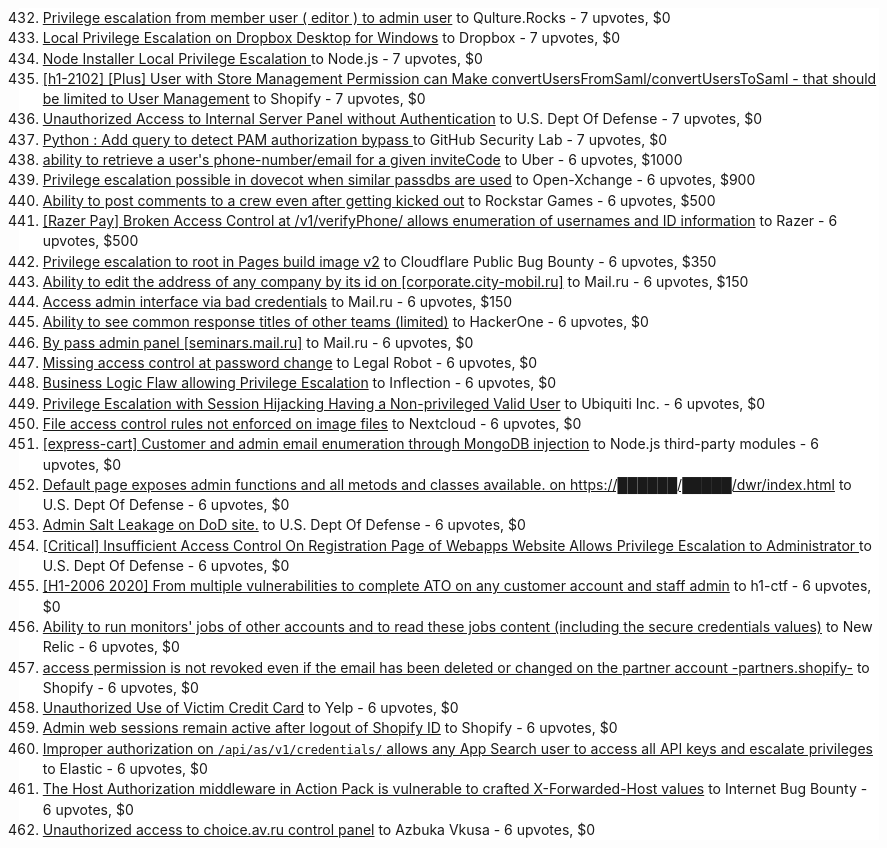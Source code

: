 432. [Privilege escalation from member user ( editor ) to admin user](https://hackerone.com/reports/827595) to Qulture.Rocks - 7 upvotes, $0
433. [Local Privilege Escalation on Dropbox Desktop for Windows](https://hackerone.com/reports/773571) to Dropbox - 7 upvotes, $0
434. [Node Installer Local Privilege Escalation ](https://hackerone.com/reports/1211160) to Node.js - 7 upvotes, $0
435. [[h1-2102] [Plus] User with Store Management Permission can Make convertUsersFromSaml/convertUsersToSaml - that should be limited to User Management](https://hackerone.com/reports/1084904) to Shopify - 7 upvotes, $0
436. [Unauthorized Access to Internal Server Panel without Authentication](https://hackerone.com/reports/1548067) to U.S. Dept Of Defense - 7 upvotes, $0
437. [Python : Add query to detect PAM authorization bypass ](https://hackerone.com/reports/1587150) to GitHub Security Lab - 7 upvotes, $0
438. [ability to retrieve a user's phone-number/email for a given inviteCode](https://hackerone.com/reports/178503) to Uber - 6 upvotes, $1000
439. [Privilege escalation possible in dovecot when similar passdbs are used](https://hackerone.com/reports/1561579) to Open-Xchange - 6 upvotes, $900
440. [Ability to post comments to a crew even after getting kicked out](https://hackerone.com/reports/197153) to Rockstar Games - 6 upvotes, $500
441. [[Razer Pay] Broken Access Control at /v1/verifyPhone/ allows enumeration of usernames and ID information](https://hackerone.com/reports/752443) to Razer - 6 upvotes, $500
442. [Privilege escalation to root in Pages build image v2](https://hackerone.com/reports/1979372) to Cloudflare Public Bug Bounty - 6 upvotes, $350
443. [Ability to edit the address of any company by its id on [corporate.city-mobil.ru]](https://hackerone.com/reports/952174) to Mail.ru - 6 upvotes, $150
444. [Access admin interface via bad credentials](https://hackerone.com/reports/905756) to Mail.ru - 6 upvotes, $150
445. [Ability to see common response titles of other teams (limited)](https://hackerone.com/reports/31383) to HackerOne - 6 upvotes, $0
446. [By pass admin panel [seminars.mail.ru]](https://hackerone.com/reports/119427) to Mail.ru - 6 upvotes, $0
447. [Missing access control at password change](https://hackerone.com/reports/164648) to Legal Robot - 6 upvotes, $0
448. [Business Logic Flaw allowing Privilege Escalation](https://hackerone.com/reports/280914) to Inflection - 6 upvotes, $0
449. [Privilege Escalation with Session Hijacking Having a Non-privileged Valid User](https://hackerone.com/reports/242407) to Ubiquiti Inc. - 6 upvotes, $0
450. [File access control rules not enforced on image files](https://hackerone.com/reports/358339) to Nextcloud - 6 upvotes, $0
451. [[express-cart] Customer and admin email enumeration through MongoDB injection](https://hackerone.com/reports/397445) to Node.js third-party modules - 6 upvotes, $0
452. [Default page exposes admin functions and all metods and classes available. on https://██████/█████/dwr/index.html](https://hackerone.com/reports/214800) to U.S. Dept Of Defense - 6 upvotes, $0
453. [Admin Salt Leakage on DoD site.](https://hackerone.com/reports/241116) to U.S. Dept Of Defense - 6 upvotes, $0
454. [[Critical] Insufficient Access Control On Registration Page of Webapps Website Allows Privilege Escalation to Administrator ](https://hackerone.com/reports/796379) to U.S. Dept Of Defense - 6 upvotes, $0
455. [[H1-2006 2020] From multiple vulnerabilities to complete ATO on any customer account and staff admin](https://hackerone.com/reports/894863) to h1-ctf - 6 upvotes, $0
456. [Ability to run monitors' jobs of other accounts and to read these jobs content (including the secure credentials values)](https://hackerone.com/reports/787886) to New Relic - 6 upvotes, $0
457. [access permission is not revoked even if the email has been deleted or changed on the partner account -partners.shopify-](https://hackerone.com/reports/870001) to Shopify - 6 upvotes, $0
458. [Unauthorized Use of Victim Credit Card](https://hackerone.com/reports/391385) to Yelp - 6 upvotes, $0
459. [Admin web sessions remain active after logout of Shopify ID](https://hackerone.com/reports/952035) to Shopify - 6 upvotes, $0
460. [Improper authorization on `/api/as/v1/credentials/` allows any App Search user to access all API keys and escalate privileges](https://hackerone.com/reports/1168528) to Elastic - 6 upvotes, $0
461. [The Host Authorization middleware in Action Pack is vulnerable to crafted X-Forwarded-Host values](https://hackerone.com/reports/1374512) to Internet Bug Bounty - 6 upvotes, $0
462. [Unauthorized access to choice.av.ru control panel](https://hackerone.com/reports/963161) to Azbuka Vkusa - 6 upvotes, $0